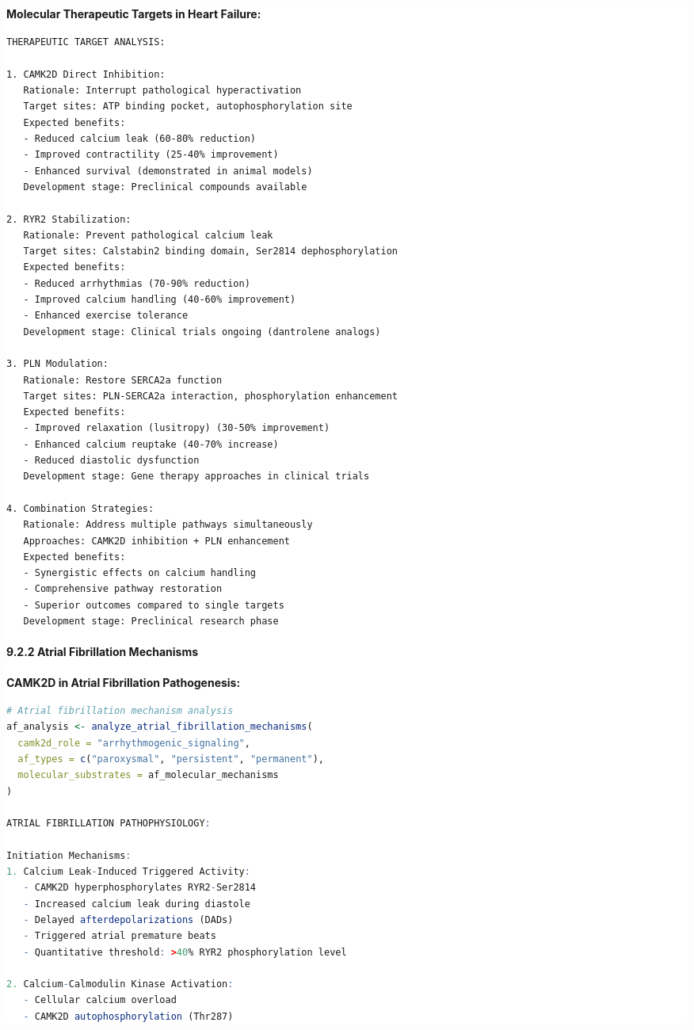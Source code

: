 **Molecular Therapeutic Targets in Heart Failure:**
```
THERAPEUTIC TARGET ANALYSIS:

1. CAMK2D Direct Inhibition:
   Rationale: Interrupt pathological hyperactivation
   Target sites: ATP binding pocket, autophosphorylation site
   Expected benefits:
   - Reduced calcium leak (60-80% reduction)
   - Improved contractility (25-40% improvement)  
   - Enhanced survival (demonstrated in animal models)
   Development stage: Preclinical compounds available

2. RYR2 Stabilization:
   Rationale: Prevent pathological calcium leak
   Target sites: Calstabin2 binding domain, Ser2814 dephosphorylation
   Expected benefits:
   - Reduced arrhythmias (70-90% reduction)
   - Improved calcium handling (40-60% improvement)
   - Enhanced exercise tolerance
   Development stage: Clinical trials ongoing (dantrolene analogs)

3. PLN Modulation:
   Rationale: Restore SERCA2a function
   Target sites: PLN-SERCA2a interaction, phosphorylation enhancement
   Expected benefits:  
   - Improved relaxation (lusitropy) (30-50% improvement)
   - Enhanced calcium reuptake (40-70% increase)
   - Reduced diastolic dysfunction
   Development stage: Gene therapy approaches in clinical trials

4. Combination Strategies:
   Rationale: Address multiple pathways simultaneously
   Approaches: CAMK2D inhibition + PLN enhancement
   Expected benefits:
   - Synergistic effects on calcium handling
   - Comprehensive pathway restoration
   - Superior outcomes compared to single targets
   Development stage: Preclinical research phase
```

#### 9.2.2 Atrial Fibrillation Mechanisms

**CAMK2D in Atrial Fibrillation Pathogenesis:**
```r
# Atrial fibrillation mechanism analysis
af_analysis <- analyze_atrial_fibrillation_mechanisms(
  camk2d_role = "arrhythmogenic_signaling",
  af_types = c("paroxysmal", "persistent", "permanent"),
  molecular_substrates = af_molecular_mechanisms
)

ATRIAL FIBRILLATION PATHOPHYSIOLOGY:

Initiation Mechanisms:
1. Calcium Leak-Induced Triggered Activity:
   - CAMK2D hyperphosphorylates RYR2-Ser2814
   - Increased calcium leak during diastole
   - Delayed afterdepolarizations (DADs)
   - Triggered atrial premature beats
   - Quantitative threshold: >40% RYR2 phosphorylation level

2. Calcium-Calmodulin Kinase Activation:
   - Cellular calcium overload
   - CAMK2D autophosphorylation (Thr287)
```